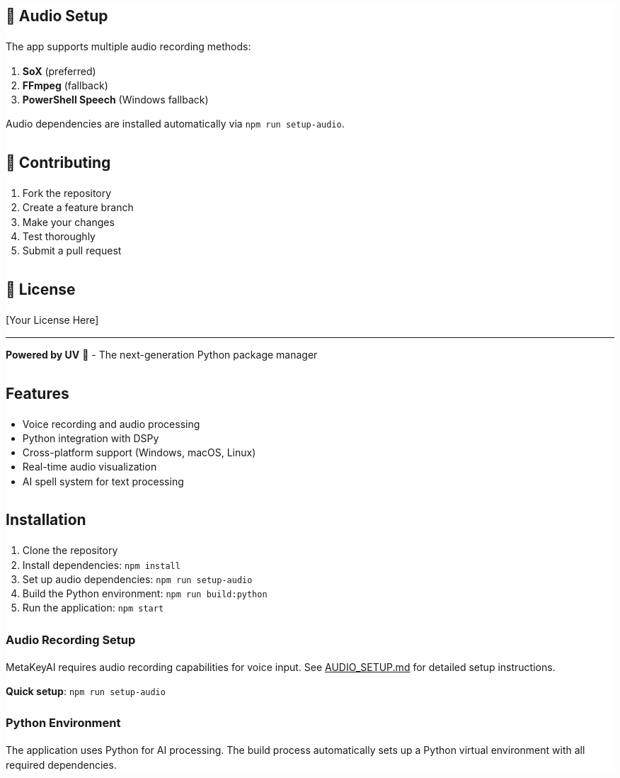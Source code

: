 ## 🎵 Audio Setup

The app supports multiple audio recording methods:

1. **SoX** (preferred)
2. **FFmpeg** (fallback)
3. **PowerShell Speech** (Windows fallback)

Audio dependencies are installed automatically via `npm run setup-audio`.

## 🤝 Contributing

1. Fork the repository
2. Create a feature branch
3. Make your changes
4. Test thoroughly
5. Submit a pull request

## 📄 License

[Your License Here]

---

**Powered by UV** 🚀 - The next-generation Python package manager

## Features

- Voice recording and audio processing
- Python integration with DSPy
- Cross-platform support (Windows, macOS, Linux)
- Real-time audio visualization
- AI spell system for text processing

## Installation

1. Clone the repository
2. Install dependencies: `npm install`
3. Set up audio dependencies: `npm run setup-audio`
4. Build the Python environment: `npm run build:python`
5. Run the application: `npm start`

### Audio Recording Setup

MetaKeyAI requires audio recording capabilities for voice input. See [AUDIO_SETUP.md](./AUDIO_SETUP.md) for detailed setup instructions.

**Quick setup**: `npm run setup-audio`

### Python Environment

The application uses Python for AI processing. The build process automatically sets up a Python virtual environment with all required dependencies.
